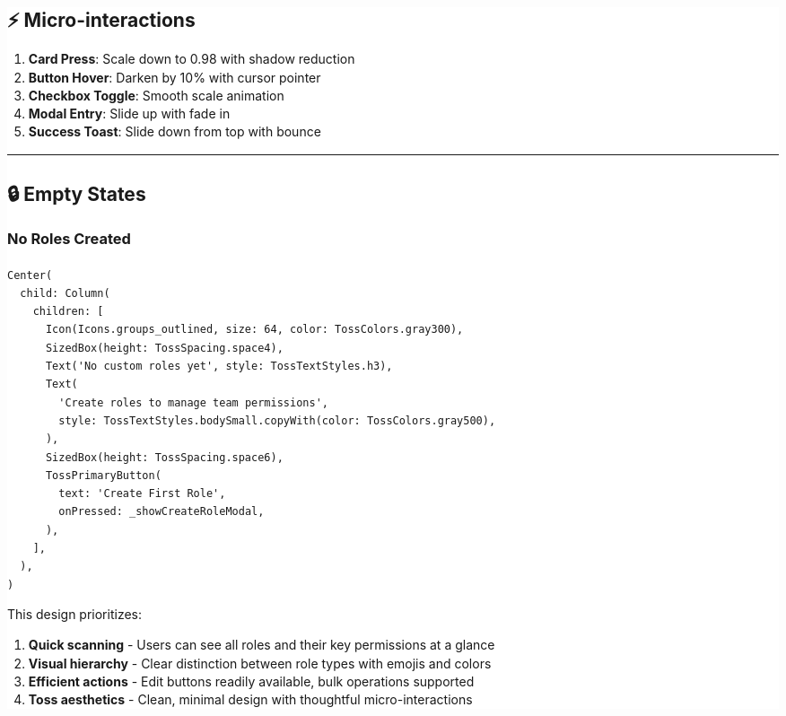 
## ⚡ Micro-interactions

1. **Card Press**: Scale down to 0.98 with shadow reduction
2. **Button Hover**: Darken by 10% with cursor pointer
3. **Checkbox Toggle**: Smooth scale animation
4. **Modal Entry**: Slide up with fade in
5. **Success Toast**: Slide down from top with bounce

---

## 🔒 Empty States

### **No Roles Created**
```
Center(
  child: Column(
    children: [
      Icon(Icons.groups_outlined, size: 64, color: TossColors.gray300),
      SizedBox(height: TossSpacing.space4),
      Text('No custom roles yet', style: TossTextStyles.h3),
      Text(
        'Create roles to manage team permissions',
        style: TossTextStyles.bodySmall.copyWith(color: TossColors.gray500),
      ),
      SizedBox(height: TossSpacing.space6),
      TossPrimaryButton(
        text: 'Create First Role',
        onPressed: _showCreateRoleModal,
      ),
    ],
  ),
)
```

This design prioritizes:
1. **Quick scanning** - Users can see all roles and their key permissions at a glance
2. **Visual hierarchy** - Clear distinction between role types with emojis and colors
3. **Efficient actions** - Edit buttons readily available, bulk operations supported
4. **Toss aesthetics** - Clean, minimal design with thoughtful micro-interactions